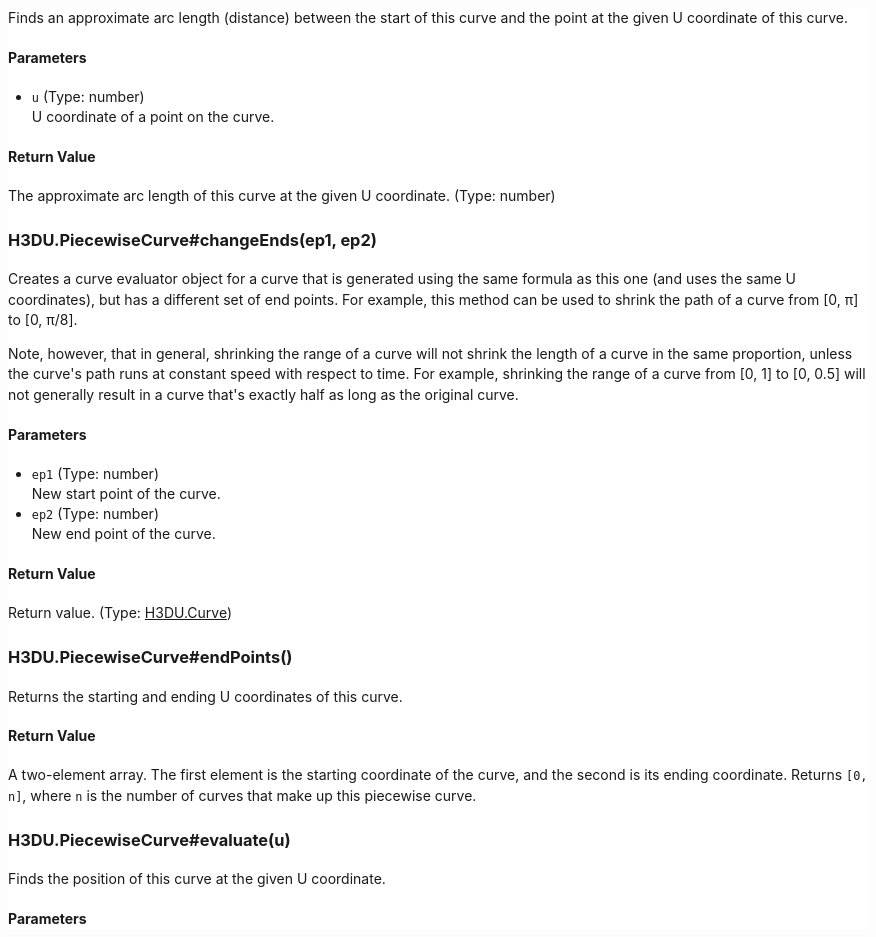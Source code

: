 Finds an approximate arc length (distance) between the start of this
curve and the point at the given U coordinate of this curve.

#### Parameters

* `u` (Type: number)<br>U coordinate of a point on the curve.

#### Return Value

The approximate arc length of this curve at the given U coordinate. (Type: number)

<a name='H3DU.PiecewiseCurve_changeEnds'></a>
### H3DU.PiecewiseCurve#changeEnds(ep1, ep2)

Creates a curve evaluator object for a curve that is generated using
the same formula as this one (and uses the same U coordinates),
but has a different set of end points.
For example, this method can be used to shrink the path of a curve
from [0, &pi;] to [0, &pi;/8].

Note, however, that in general, shrinking
the range of a curve will not shrink the length of a curve
in the same proportion, unless the curve's path runs at
constant speed with respect to time. For example, shrinking the range of a curve
from [0, 1] to [0, 0.5] will not generally result in a curve that's exactly half as
long as the original curve.

#### Parameters

* `ep1` (Type: number)<br>New start point of the curve.
* `ep2` (Type: number)<br>New end point of the curve.

#### Return Value

Return value. (Type: <a href="H3DU.Curve.md">H3DU.Curve</a>)

<a name='H3DU.PiecewiseCurve_endPoints'></a>
### H3DU.PiecewiseCurve#endPoints()

Returns the starting and ending U coordinates of this curve.

#### Return Value

A two-element array. The first element is the starting coordinate of
the curve, and the second is its ending coordinate.
Returns <code>[0, n]</code>, where <code>n</code> is the number
of curves that make up this piecewise curve.

<a name='H3DU.PiecewiseCurve_evaluate'></a>
### H3DU.PiecewiseCurve#evaluate(u)

Finds the position of this curve at the given U coordinate.

#### Parameters
